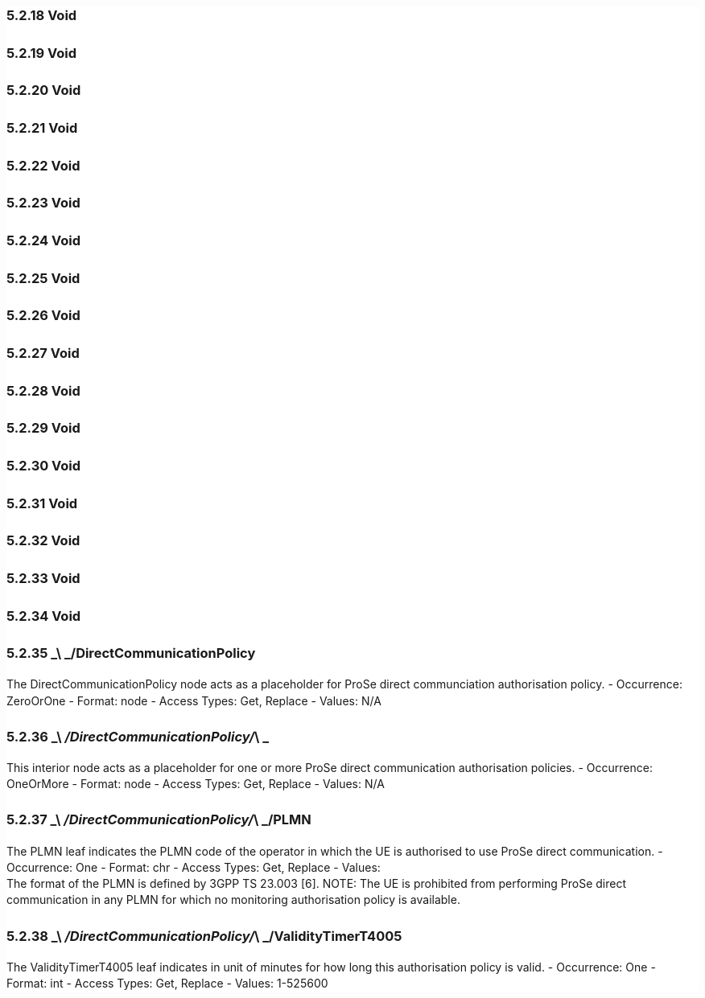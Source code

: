 ### 5.2.18 Void
### 5.2.19 Void
### 5.2.20 Void
### 5.2.21 Void
### 5.2.22 Void
### 5.2.23 Void
### 5.2.24 Void
### 5.2.25 Void
### 5.2.26 Void
### 5.2.27 Void
### 5.2.28 Void
### 5.2.29 Void
### 5.2.30 Void
### 5.2.31 Void
### 5.2.32 Void
### 5.2.33 Void
### 5.2.34 Void
### 5.2.35 _\ _/DirectCommunicationPolicy
The DirectCommunicationPolicy node acts as a placeholder for ProSe direct
communciation authorisation policy.
\- Occurrence: ZeroOrOne
\- Format: node
\- Access Types: Get, Replace
\- Values: N/A
### 5.2.36 _\ _/DirectCommunicationPolicy/_\ _
This interior node acts as a placeholder for one or more ProSe direct
communication authorisation policies.
\- Occurrence: OneOrMore
\- Format: node
\- Access Types: Get, Replace
\- Values: N/A
### 5.2.37 _\ _/DirectCommunicationPolicy/_\ _/PLMN
The PLMN leaf indicates the PLMN code of the operator in which the UE is
authorised to use ProSe direct communication.
\- Occurrence: One
\- Format: chr
\- Access Types: Get, Replace
\- Values: \
The format of the PLMN is defined by 3GPP TS 23.003 [6].
NOTE: The UE is prohibited from performing ProSe direct communication in any
PLMN for which no monitoring authorisation policy is available.
### 5.2.38 _\ _/DirectCommunicationPolicy/_\ _/ValidityTimerT4005
The ValidityTimerT4005 leaf indicates in unit of minutes for how long this
authorisation policy is valid.
\- Occurrence: One
\- Format: int
\- Access Types: Get, Replace
\- Values: 1-525600